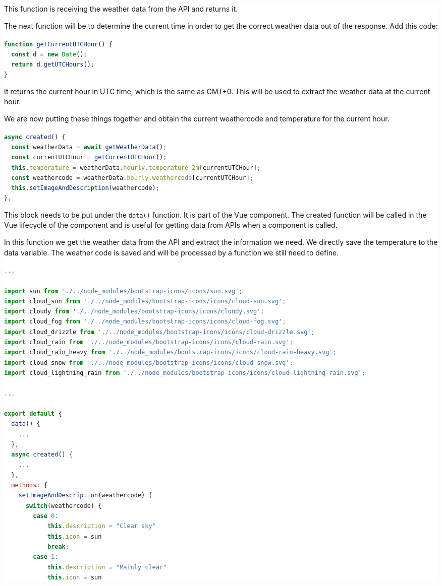 This function is receiving the weather data from the API and returns it.

The next function will be to determine the current time in order to get the correct weather data out of the response. Add this code:

```js
function getCurrentUTCHour() {
  const d = new Date();
  return d.getUTCHours();
}
```

It returns the current hour in UTC time, which is the same as GMT+0. This will be used to extract the weather data at the current hour.

We are now putting these things together and obtain the current weathercode and temperature for the current hour.

```js
async created() {
  const weatherData = await getWeatherData();
  const currentUTCHour = getCurrentUTCHour();
  this.temperature = weatherData.hourly.temperature_2m[currentUTCHour];
  const weathercode = weatherData.hourly.weathercode[currentUTCHour];
  this.setImageAndDescription(weathercode);
},
```
This block needs to be put under the `data()` function. It is part of the Vue component. The created function will be called in the Vue lifecycle of the component and is useful for getting data from APIs when a component is called.

In this function we get the weather data from the API and extract the information we need. We directly save the temperature to the data variable. The weather code is saved and will be processed by a function we still need to define.

```js
...

import sun from './../node_modules/bootstrap-icons/icons/sun.svg';
import cloud_sun from './../node_modules/bootstrap-icons/icons/cloud-sun.svg';
import cloudy from './../node_modules/bootstrap-icons/icons/cloudy.svg';
import cloud_fog from './../node_modules/bootstrap-icons/icons/cloud-fog.svg';
import cloud_drizzle from './../node_modules/bootstrap-icons/icons/cloud-drizzle.svg';
import cloud_rain from './../node_modules/bootstrap-icons/icons/cloud-rain.svg';
import cloud_rain_heavy from './../node_modules/bootstrap-icons/icons/cloud-rain-heavy.svg';
import cloud_snow from './../node_modules/bootstrap-icons/icons/cloud-snow.svg';
import cloud_lightning_rain from './../node_modules/bootstrap-icons/icons/cloud-lightning-rain.svg';

...

export default {
  data() {
    ...
  },
  async created() {
    ...
  },
  methods: {
    setImageAndDescription(weathercode) {
      switch(weathercode) {
        case 0:
            this.description = "Clear sky"
            this.icon = sun
            break;
        case 1:
            this.description = "Mainly clear"
            this.icon = sun
```